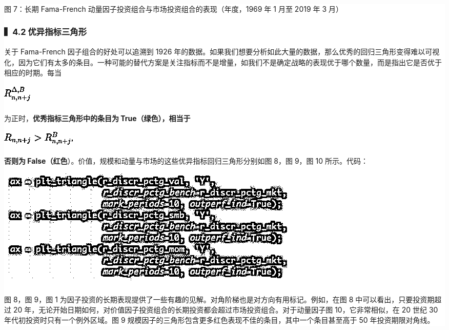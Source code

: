 图 7：长期 Fama-French 动量因子投资组合与市场投资组合的表现（年度，1969 年 1 月至 2019 年 3 月）

### **▍4.2 优异指标三角形**

关于 Fama-French 因子组合的好处可以追溯到 1926 年的数据。如果我们想要分析如此大量的数据，那么优秀的回归三角形变得难以可视化，因为它们有太多的条目。一种可能的替代方案是关注指标而不是增量，如我们不是确定战略的表现优于哪个数量，而是指出它是否优于相应的时期。每当

![](img/ea9758d9ef059c3db48ad1f85616c4c1.png)

为正时，**优秀指标三角形中的条目为 True（绿色），相当于**

**![](img/f487e4464528d16dd0d0559babf3a217.png)**

**否则为 False（红色**）。价值，规模和动量与市场的这些优异指标回归三角形分别如图 8，图 9，图 10 所示。代码：

![](img/a80721774f9f2c3edbc9aea858509b6c.png)

图 8，图 9，图 1 为因子投资的长期表现提供了一些有趣的见解。对角阶梯也是对方向有用标记。例如，在图 8 中可以看出，只要投资期超过 20 年，无论开始日期如何，对价值因子投资组合的长期投资都会超过市场投资组合。对于动量因子图 10，它非常相似，在 20 世纪 30 年代初投资时只有一个例外区域。图 9 规模因子的三角形包含更多红色表现不佳的条目，其中一个条目甚至高于 50 年投资期限对角线。
